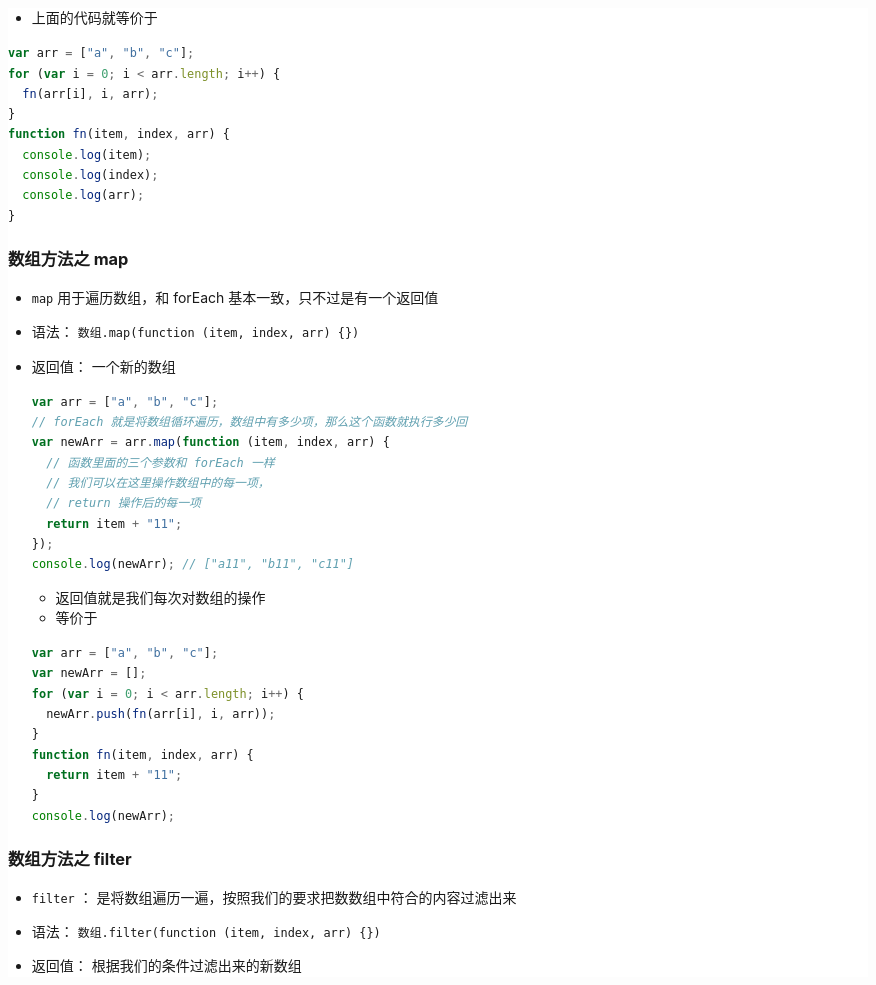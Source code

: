   - 上面的代码就等价于

  ```javascript
  var arr = ["a", "b", "c"];
  for (var i = 0; i < arr.length; i++) {
    fn(arr[i], i, arr);
  }
  function fn(item, index, arr) {
    console.log(item);
    console.log(index);
    console.log(arr);
  }
  ```

### 数组方法之 map

- `map` 用于遍历数组，和 forEach 基本一致，只不过是有一个返回值

- 语法： `数组.map(function (item, index, arr) {})`

- 返回值： 一个新的数组

  ```javascript
  var arr = ["a", "b", "c"];
  // forEach 就是将数组循环遍历，数组中有多少项，那么这个函数就执行多少回
  var newArr = arr.map(function (item, index, arr) {
    // 函数里面的三个参数和 forEach 一样
    // 我们可以在这里操作数组中的每一项，
    // return 操作后的每一项
    return item + "11";
  });
  console.log(newArr); // ["a11", "b11", "c11"]
  ```

  - 返回值就是我们每次对数组的操作
  - 等价于

  ```javascript
  var arr = ["a", "b", "c"];
  var newArr = [];
  for (var i = 0; i < arr.length; i++) {
    newArr.push(fn(arr[i], i, arr));
  }
  function fn(item, index, arr) {
    return item + "11";
  }
  console.log(newArr);
  ```

### 数组方法之 filter

- `filter` ： 是将数组遍历一遍，按照我们的要求把数数组中符合的内容过滤出来

- 语法： `数组.filter(function (item, index, arr) {})`

- 返回值： 根据我们的条件过滤出来的新数组
